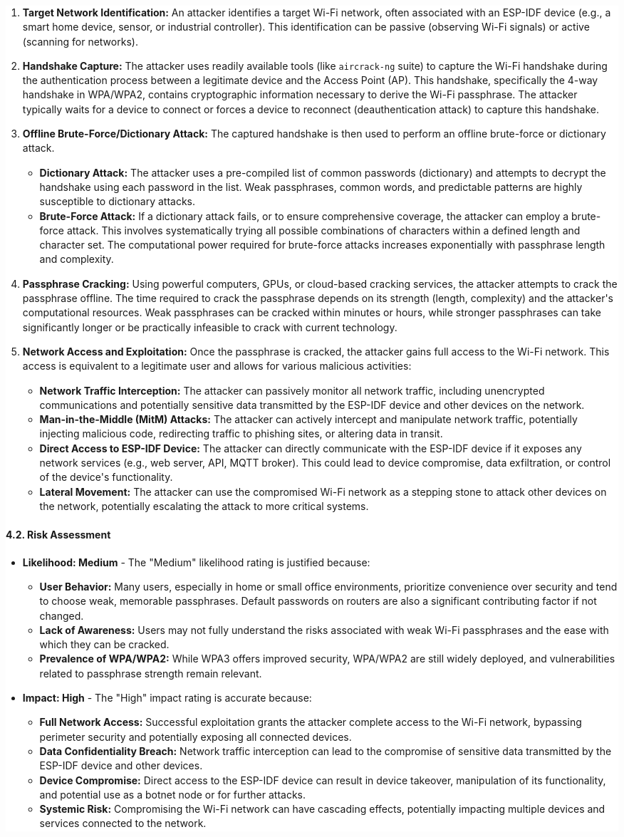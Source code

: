 1.  **Target Network Identification:** An attacker identifies a target Wi-Fi network, often associated with an ESP-IDF device (e.g., a smart home device, sensor, or industrial controller). This identification can be passive (observing Wi-Fi signals) or active (scanning for networks).

2.  **Handshake Capture:** The attacker uses readily available tools (like `aircrack-ng` suite) to capture the Wi-Fi handshake during the authentication process between a legitimate device and the Access Point (AP). This handshake, specifically the 4-way handshake in WPA/WPA2, contains cryptographic information necessary to derive the Wi-Fi passphrase.  The attacker typically waits for a device to connect or forces a device to reconnect (deauthentication attack) to capture this handshake.

3.  **Offline Brute-Force/Dictionary Attack:**  The captured handshake is then used to perform an offline brute-force or dictionary attack.

    *   **Dictionary Attack:** The attacker uses a pre-compiled list of common passwords (dictionary) and attempts to decrypt the handshake using each password in the list. Weak passphrases, common words, and predictable patterns are highly susceptible to dictionary attacks.
    *   **Brute-Force Attack:** If a dictionary attack fails, or to ensure comprehensive coverage, the attacker can employ a brute-force attack. This involves systematically trying all possible combinations of characters within a defined length and character set.  The computational power required for brute-force attacks increases exponentially with passphrase length and complexity.

4.  **Passphrase Cracking:**  Using powerful computers, GPUs, or cloud-based cracking services, the attacker attempts to crack the passphrase offline.  The time required to crack the passphrase depends on its strength (length, complexity) and the attacker's computational resources. Weak passphrases can be cracked within minutes or hours, while stronger passphrases can take significantly longer or be practically infeasible to crack with current technology.

5.  **Network Access and Exploitation:** Once the passphrase is cracked, the attacker gains full access to the Wi-Fi network. This access is equivalent to a legitimate user and allows for various malicious activities:

    *   **Network Traffic Interception:** The attacker can passively monitor all network traffic, including unencrypted communications and potentially sensitive data transmitted by the ESP-IDF device and other devices on the network.
    *   **Man-in-the-Middle (MitM) Attacks:** The attacker can actively intercept and manipulate network traffic, potentially injecting malicious code, redirecting traffic to phishing sites, or altering data in transit.
    *   **Direct Access to ESP-IDF Device:**  The attacker can directly communicate with the ESP-IDF device if it exposes any network services (e.g., web server, API, MQTT broker). This could lead to device compromise, data exfiltration, or control of the device's functionality.
    *   **Lateral Movement:** The attacker can use the compromised Wi-Fi network as a stepping stone to attack other devices on the network, potentially escalating the attack to more critical systems.

#### 4.2. Risk Assessment

*   **Likelihood: Medium** - The "Medium" likelihood rating is justified because:
    *   **User Behavior:**  Many users, especially in home or small office environments, prioritize convenience over security and tend to choose weak, memorable passphrases.  Default passwords on routers are also a significant contributing factor if not changed.
    *   **Lack of Awareness:**  Users may not fully understand the risks associated with weak Wi-Fi passphrases and the ease with which they can be cracked.
    *   **Prevalence of WPA/WPA2:** While WPA3 offers improved security, WPA/WPA2 are still widely deployed, and vulnerabilities related to passphrase strength remain relevant.

*   **Impact: High** - The "High" impact rating is accurate because:
    *   **Full Network Access:** Successful exploitation grants the attacker complete access to the Wi-Fi network, bypassing perimeter security and potentially exposing all connected devices.
    *   **Data Confidentiality Breach:** Network traffic interception can lead to the compromise of sensitive data transmitted by the ESP-IDF device and other devices.
    *   **Device Compromise:** Direct access to the ESP-IDF device can result in device takeover, manipulation of its functionality, and potential use as a botnet node or for further attacks.
    *   **Systemic Risk:** Compromising the Wi-Fi network can have cascading effects, potentially impacting multiple devices and services connected to the network.
